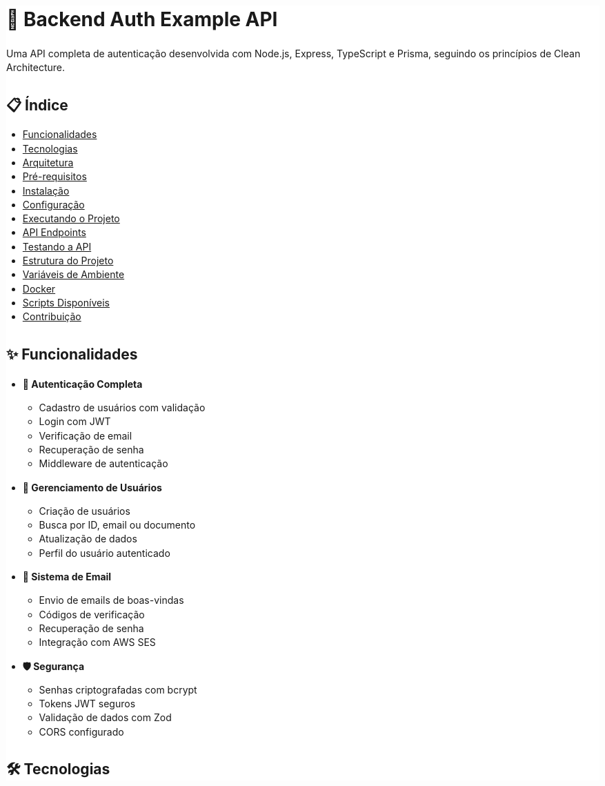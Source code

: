 # 🔐 Backend Auth Example API

Uma API completa de autenticação desenvolvida com Node.js, Express, TypeScript e Prisma, seguindo os princípios de Clean Architecture.

## 📋 Índice

- [Funcionalidades](#-funcionalidades)
- [Tecnologias](#-tecnologias)
- [Arquitetura](#-arquitetura)
- [Pré-requisitos](#-pré-requisitos)
- [Instalação](#-instalação)
- [Configuração](#-configuração)
- [Executando o Projeto](#-executando-o-projeto)
- [API Endpoints](#-api-endpoints)
- [Testando a API](#-testando-a-api)
- [Estrutura do Projeto](#-estrutura-do-projeto)
- [Variáveis de Ambiente](#-variáveis-de-ambiente)
- [Docker](#-docker)
- [Scripts Disponíveis](#-scripts-disponíveis)
- [Contribuição](#-contribuição)

## ✨ Funcionalidades

- **🔐 Autenticação Completa**

  - Cadastro de usuários com validação
  - Login com JWT
  - Verificação de email
  - Recuperação de senha
  - Middleware de autenticação

- **👤 Gerenciamento de Usuários**

  - Criação de usuários
  - Busca por ID, email ou documento
  - Atualização de dados
  - Perfil do usuário autenticado

- **📧 Sistema de Email**

  - Envio de emails de boas-vindas
  - Códigos de verificação
  - Recuperação de senha
  - Integração com AWS SES

- **🛡️ Segurança**
  - Senhas criptografadas com bcrypt
  - Tokens JWT seguros
  - Validação de dados com Zod
  - CORS configurado

## 🛠️ Tecnologias
